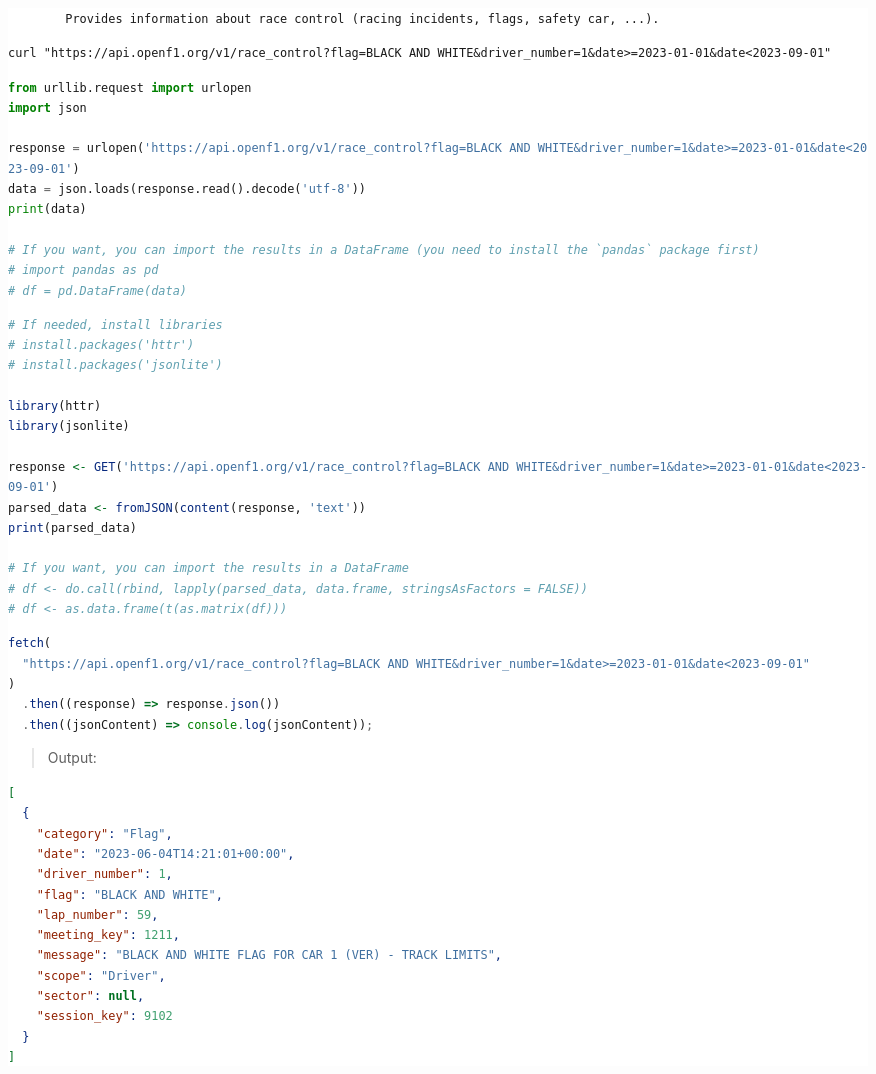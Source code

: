             Provides information about race control (racing incidents, flags, safety car, ...).

```shell
curl "https://api.openf1.org/v1/race_control?flag=BLACK AND WHITE&driver_number=1&date>=2023-01-01&date<2023-09-01"
```

```python
from urllib.request import urlopen
import json

response = urlopen('https://api.openf1.org/v1/race_control?flag=BLACK AND WHITE&driver_number=1&date>=2023-01-01&date<2023-09-01')
data = json.loads(response.read().decode('utf-8'))
print(data)

# If you want, you can import the results in a DataFrame (you need to install the `pandas` package first)
# import pandas as pd
# df = pd.DataFrame(data)
```

```r
# If needed, install libraries
# install.packages('httr')
# install.packages('jsonlite')

library(httr)
library(jsonlite)

response <- GET('https://api.openf1.org/v1/race_control?flag=BLACK AND WHITE&driver_number=1&date>=2023-01-01&date<2023-09-01')
parsed_data <- fromJSON(content(response, 'text'))
print(parsed_data)

# If you want, you can import the results in a DataFrame
# df <- do.call(rbind, lapply(parsed_data, data.frame, stringsAsFactors = FALSE))
# df <- as.data.frame(t(as.matrix(df)))
```

```javascript
fetch(
  "https://api.openf1.org/v1/race_control?flag=BLACK AND WHITE&driver_number=1&date>=2023-01-01&date<2023-09-01"
)
  .then((response) => response.json())
  .then((jsonContent) => console.log(jsonContent));
```

> Output:

```json
[
  {
    "category": "Flag",
    "date": "2023-06-04T14:21:01+00:00",
    "driver_number": 1,
    "flag": "BLACK AND WHITE",
    "lap_number": 59,
    "meeting_key": 1211,
    "message": "BLACK AND WHITE FLAG FOR CAR 1 (VER) - TRACK LIMITS",
    "scope": "Driver",
    "sector": null,
    "session_key": 9102
  }
]
```
